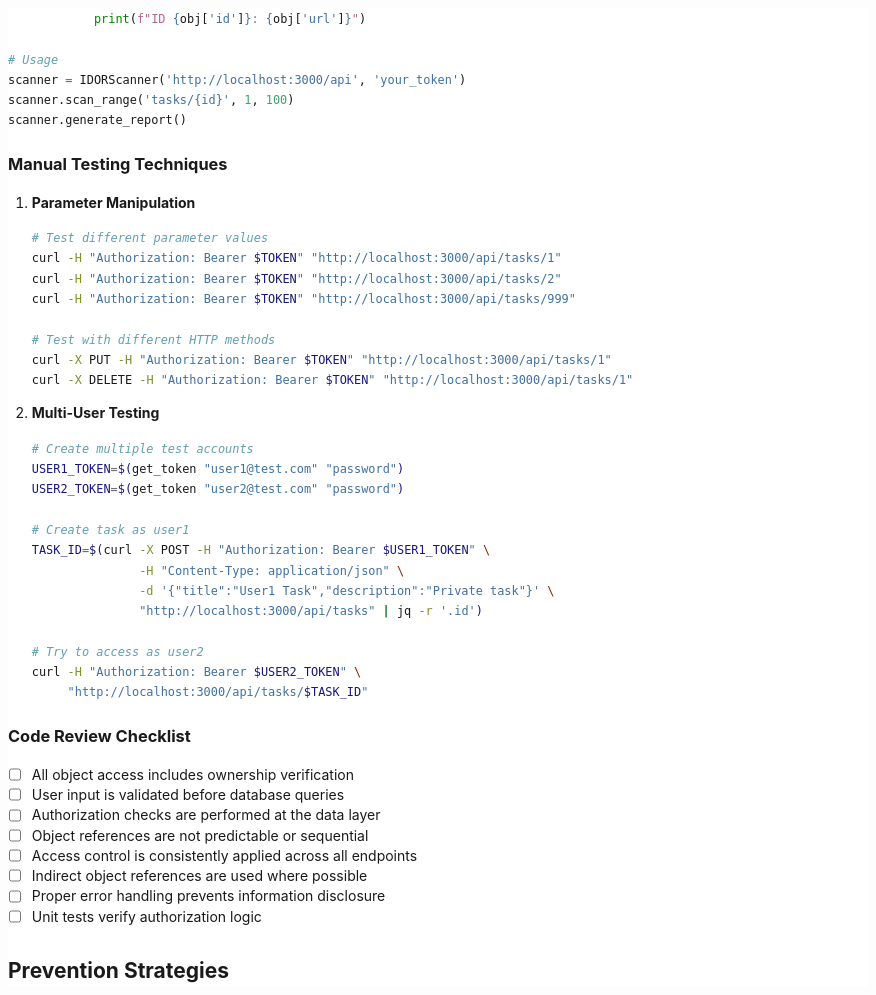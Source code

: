    ```python
               print(f"ID {obj['id']}: {obj['url']}")
   
   # Usage
   scanner = IDORScanner('http://localhost:3000/api', 'your_token')
   scanner.scan_range('tasks/{id}', 1, 100)
   scanner.generate_report()
   ```

### Manual Testing Techniques

1. **Parameter Manipulation**
   ```bash
   # Test different parameter values
   curl -H "Authorization: Bearer $TOKEN" "http://localhost:3000/api/tasks/1"
   curl -H "Authorization: Bearer $TOKEN" "http://localhost:3000/api/tasks/2"
   curl -H "Authorization: Bearer $TOKEN" "http://localhost:3000/api/tasks/999"
   
   # Test with different HTTP methods
   curl -X PUT -H "Authorization: Bearer $TOKEN" "http://localhost:3000/api/tasks/1"
   curl -X DELETE -H "Authorization: Bearer $TOKEN" "http://localhost:3000/api/tasks/1"
   ```

2. **Multi-User Testing**
   ```bash
   # Create multiple test accounts
   USER1_TOKEN=$(get_token "user1@test.com" "password")
   USER2_TOKEN=$(get_token "user2@test.com" "password")
   
   # Create task as user1
   TASK_ID=$(curl -X POST -H "Authorization: Bearer $USER1_TOKEN" \
                  -H "Content-Type: application/json" \
                  -d '{"title":"User1 Task","description":"Private task"}' \
                  "http://localhost:3000/api/tasks" | jq -r '.id')
   
   # Try to access as user2
   curl -H "Authorization: Bearer $USER2_TOKEN" \
        "http://localhost:3000/api/tasks/$TASK_ID"
   ```

### Code Review Checklist

- [ ] All object access includes ownership verification
- [ ] User input is validated before database queries
- [ ] Authorization checks are performed at the data layer
- [ ] Object references are not predictable or sequential
- [ ] Access control is consistently applied across all endpoints
- [ ] Indirect object references are used where possible
- [ ] Proper error handling prevents information disclosure
- [ ] Unit tests verify authorization logic

## Prevention Strategies
